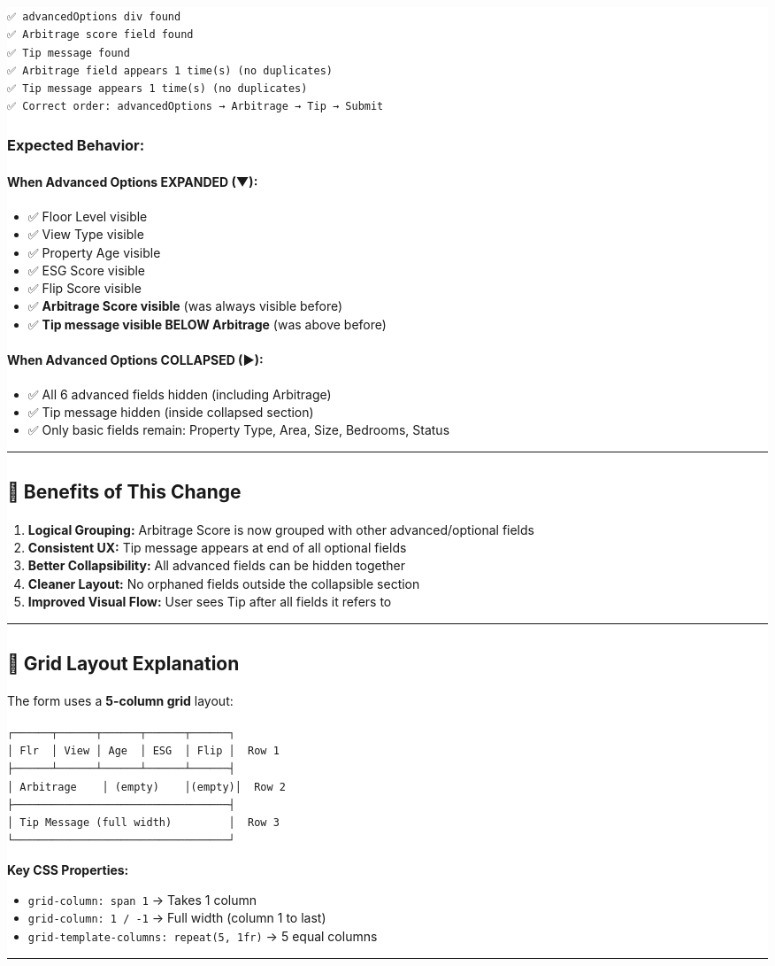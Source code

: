 ```
✅ advancedOptions div found
✅ Arbitrage score field found
✅ Tip message found
✅ Arbitrage field appears 1 time(s) (no duplicates)
✅ Tip message appears 1 time(s) (no duplicates)
✅ Correct order: advancedOptions → Arbitrage → Tip → Submit
```

### Expected Behavior:

#### When Advanced Options EXPANDED (▼):
- ✅ Floor Level visible
- ✅ View Type visible
- ✅ Property Age visible
- ✅ ESG Score visible
- ✅ Flip Score visible
- ✅ **Arbitrage Score visible** (was always visible before)
- ✅ **Tip message visible BELOW Arbitrage** (was above before)

#### When Advanced Options COLLAPSED (▶):
- ✅ All 6 advanced fields hidden (including Arbitrage)
- ✅ Tip message hidden (inside collapsed section)
- ✅ Only basic fields remain: Property Type, Area, Size, Bedrooms, Status

---

## 🎯 Benefits of This Change

1. **Logical Grouping:** Arbitrage Score is now grouped with other advanced/optional fields
2. **Consistent UX:** Tip message appears at end of all optional fields
3. **Better Collapsibility:** All advanced fields can be hidden together
4. **Cleaner Layout:** No orphaned fields outside the collapsible section
5. **Improved Visual Flow:** User sees Tip after all fields it refers to

---

## 🔧 Grid Layout Explanation

The form uses a **5-column grid** layout:

```
┌──────┬──────┬──────┬──────┬──────┐
│ Flr  │ View │ Age  │ ESG  │ Flip │  Row 1
├──────┴──────┴──────┴──────┴──────┤
│ Arbitrage    │ (empty)    │(empty)│  Row 2
├──────────────────────────────────┤
│ Tip Message (full width)         │  Row 3
└──────────────────────────────────┘
```

**Key CSS Properties:**
- `grid-column: span 1` → Takes 1 column
- `grid-column: 1 / -1` → Full width (column 1 to last)
- `grid-template-columns: repeat(5, 1fr)` → 5 equal columns

---